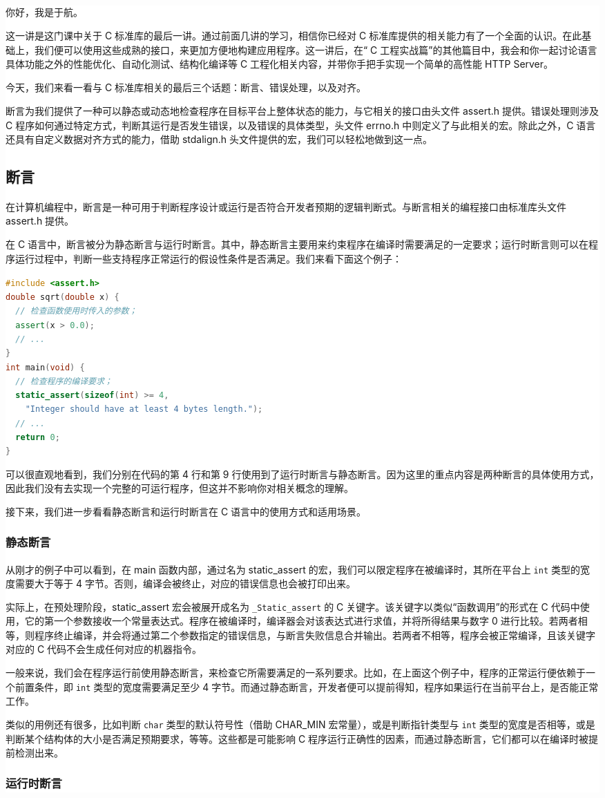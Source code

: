 你好，我是于航。

这一讲是这门课中关于 C 标准库的最后一讲。通过前面几讲的学习，相信你已经对 C 标准库提供的相关能力有了一个全面的认识。在此基础上，我们便可以使用这些成熟的接口，来更加方便地构建应用程序。这一讲后，在“ C 工程实战篇”的其他篇目中，我会和你一起讨论语言具体功能之外的性能优化、自动化测试、结构化编译等 C 工程化相关内容，并带你手把手实现一个简单的高性能 HTTP Server。

今天，我们来看一看与 C 标准库相关的最后三个话题：断言、错误处理，以及对齐。

断言为我们提供了一种可以静态或动态地检查程序在目标平台上整体状态的能力，与它相关的接口由头文件 assert.h 提供。错误处理则涉及 C 程序如何通过特定方式，判断其运行是否发生错误，以及错误的具体类型，头文件 errno.h 中则定义了与此相关的宏。除此之外，C 语言还具有自定义数据对齐方式的能力，借助 stdalign.h 头文件提供的宏，我们可以轻松地做到这一点。

## 断言

在计算机编程中，断言是一种可用于判断程序设计或运行是否符合开发者预期的逻辑判断式。与断言相关的编程接口由标准库头文件 assert.h 提供。

在 C 语言中，断言被分为静态断言与运行时断言。其中，静态断言主要用来约束程序在编译时需要满足的一定要求；运行时断言则可以在程序运行过程中，判断一些支持程序正常运行的假设性条件是否满足。我们来看下面这个例子：

```c++
#include <assert.h>
double sqrt(double x) {
  // 检查函数使用时传入的参数；
  assert(x > 0.0);
  // ...
}
int main(void) {
  // 检查程序的编译要求；
  static_assert(sizeof(int) >= 4,
    "Integer should have at least 4 bytes length.");
  // ...
  return 0;
}

```

可以很直观地看到，我们分别在代码的第 4 行和第 9 行使用到了运行时断言与静态断言。因为这里的重点内容是两种断言的具体使用方式，因此我们没有去实现一个完整的可运行程序，但这并不影响你对相关概念的理解。

接下来，我们进一步看看静态断言和运行时断言在 C 语言中的使用方式和适用场景。

### 静态断言

从刚才的例子中可以看到，在 main 函数内部，通过名为 static\_assert 的宏，我们可以限定程序在被编译时，其所在平台上 `int` 类型的宽度需要大于等于 4 字节。否则，编译会被终止，对应的错误信息也会被打印出来。

实际上，在预处理阶段，static\_assert 宏会被展开成名为 `_Static_assert` 的 C 关键字。该关键字以类似“函数调用”的形式在 C 代码中使用，它的第一个参数接收一个常量表达式。程序在被编译时，编译器会对该表达式进行求值，并将所得结果与数字 0 进行比较。若两者相等，则程序终止编译，并会将通过第二个参数指定的错误信息，与断言失败信息合并输出。若两者不相等，程序会被正常编译，且该关键字对应的 C 代码不会生成任何对应的机器指令。

一般来说，我们会在程序运行前使用静态断言，来检查它所需要满足的一系列要求。比如，在上面这个例子中，程序的正常运行便依赖于一个前置条件，即 `int` 类型的宽度需要满足至少 4 字节。而通过静态断言，开发者便可以提前得知，程序如果运行在当前平台上，是否能正常工作。

类似的用例还有很多，比如判断 `char` 类型的默认符号性（借助 CHAR\_MIN 宏常量），或是判断指针类型与 `int` 类型的宽度是否相等，或是判断某个结构体的大小是否满足预期要求，等等。这些都是可能影响 C 程序运行正确性的因素，而通过静态断言，它们都可以在编译时被提前检测出来。

### 运行时断言
